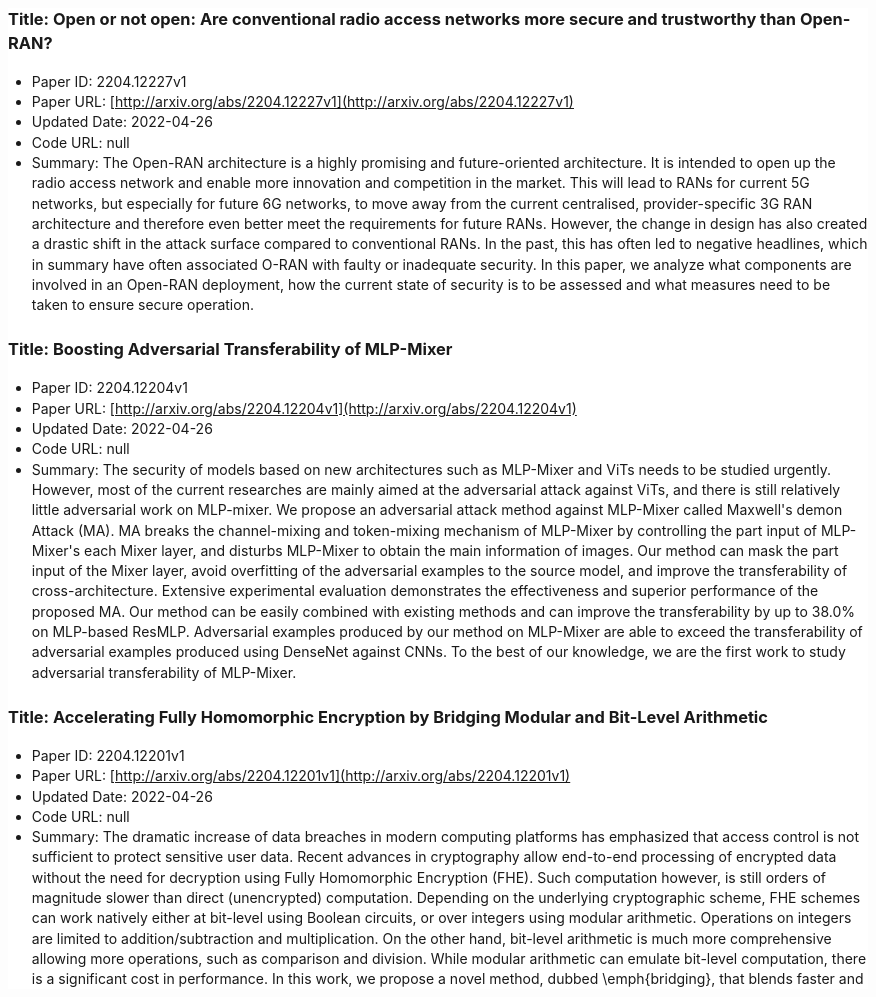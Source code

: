 ### Title: Open or not open: Are conventional radio access networks more secure and trustworthy than Open-RAN?
* Paper ID: 2204.12227v1
* Paper URL: [http://arxiv.org/abs/2204.12227v1](http://arxiv.org/abs/2204.12227v1)
* Updated Date: 2022-04-26
* Code URL: null
* Summary: The Open-RAN architecture is a highly promising and future-oriented
architecture. It is intended to open up the radio access network and enable
more innovation and competition in the market. This will lead to RANs for
current 5G networks, but especially for future 6G networks, to move away from
the current centralised, provider-specific 3G RAN architecture and therefore
even better meet the requirements for future RANs. However, the change in
design has also created a drastic shift in the attack surface compared to
conventional RANs. In the past, this has often led to negative headlines, which
in summary have often associated O-RAN with faulty or inadequate security. In
this paper, we analyze what components are involved in an Open-RAN deployment,
how the current state of security is to be assessed and what measures need to
be taken to ensure secure operation.

### Title: Boosting Adversarial Transferability of MLP-Mixer
* Paper ID: 2204.12204v1
* Paper URL: [http://arxiv.org/abs/2204.12204v1](http://arxiv.org/abs/2204.12204v1)
* Updated Date: 2022-04-26
* Code URL: null
* Summary: The security of models based on new architectures such as MLP-Mixer and ViTs
needs to be studied urgently. However, most of the current researches are
mainly aimed at the adversarial attack against ViTs, and there is still
relatively little adversarial work on MLP-mixer. We propose an adversarial
attack method against MLP-Mixer called Maxwell's demon Attack (MA). MA breaks
the channel-mixing and token-mixing mechanism of MLP-Mixer by controlling the
part input of MLP-Mixer's each Mixer layer, and disturbs MLP-Mixer to obtain
the main information of images. Our method can mask the part input of the Mixer
layer, avoid overfitting of the adversarial examples to the source model, and
improve the transferability of cross-architecture. Extensive experimental
evaluation demonstrates the effectiveness and superior performance of the
proposed MA. Our method can be easily combined with existing methods and can
improve the transferability by up to 38.0% on MLP-based ResMLP. Adversarial
examples produced by our method on MLP-Mixer are able to exceed the
transferability of adversarial examples produced using DenseNet against CNNs.
To the best of our knowledge, we are the first work to study adversarial
transferability of MLP-Mixer.

### Title: Accelerating Fully Homomorphic Encryption by Bridging Modular and Bit-Level Arithmetic
* Paper ID: 2204.12201v1
* Paper URL: [http://arxiv.org/abs/2204.12201v1](http://arxiv.org/abs/2204.12201v1)
* Updated Date: 2022-04-26
* Code URL: null
* Summary: The dramatic increase of data breaches in modern computing platforms has
emphasized that access control is not sufficient to protect sensitive user
data. Recent advances in cryptography allow end-to-end processing of encrypted
data without the need for decryption using Fully Homomorphic Encryption (FHE).
Such computation however, is still orders of magnitude slower than direct
(unencrypted) computation. Depending on the underlying cryptographic scheme,
FHE schemes can work natively either at bit-level using Boolean circuits, or
over integers using modular arithmetic. Operations on integers are limited to
addition/subtraction and multiplication. On the other hand, bit-level
arithmetic is much more comprehensive allowing more operations, such as
comparison and division. While modular arithmetic can emulate bit-level
computation, there is a significant cost in performance. In this work, we
propose a novel method, dubbed \emph{bridging}, that blends faster and